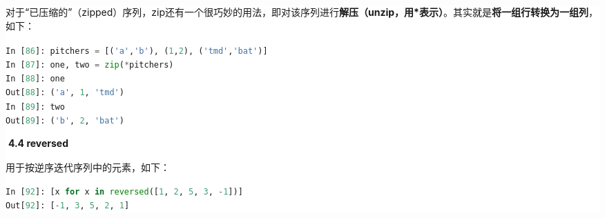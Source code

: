 ​    对于“已压缩的”（zipped）序列，zip还有一个很巧妙的用法，即对该序列进行**解压（unzip，用\*表示）**。其实就是**将一组行转换为一组列**，如下：

```python
In [86]: pitchers = [('a','b'), (1,2), ('tmd','bat')]
In [87]: one, two = zip(*pitchers)
In [88]: one
Out[88]: ('a', 1, 'tmd')
In [89]: two
Out[89]: ('b', 2, 'bat')
```

​    **4.4 reversed**

  用于按逆序迭代序列中的元素，如下：

```python
In [92]: [x for x in reversed([1, 2, 5, 3, -1])]
Out[92]: [-1, 3, 5, 2, 1]
```

